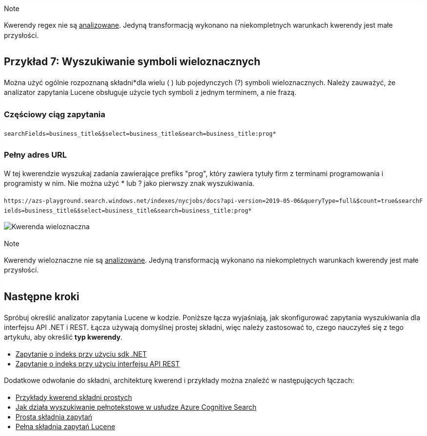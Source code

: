 > [!Note]
> Kwerendy regex nie są [analizowane](https://docs.microsoft.com/azure/search/search-lucene-query-architecture#stage-2-lexical-analysis). Jedyną transformacją wykonano na niekompletnych warunkach kwerendy jest małe przysłości.
>

## <a name="example-7-wildcard-search"></a>Przykład 7: Wyszukiwanie symboli wieloznacznych
Można użyć ogólnie rozpoznaną składni\*dla wielu ( ) lub pojedynczych (?) symboli wieloznacznych. Należy zauważyć, że analizator zapytania Lucene obsługuje użycie tych symboli z jednym terminem, a nie frazą.

### <a name="partial-query-string"></a>Częściowy ciąg zapytania

```http
searchFields=business_title&$select=business_title&search=business_title:prog*
```

### <a name="full-url"></a>Pełny adres URL

W tej kwerendzie wyszukaj zadania zawierające prefiks "prog", który zawiera tytuły firm z terminami programowania i programisty w nim. Nie można użyć * lub ? jako pierwszy znak wyszukiwania.

```GET
https://azs-playground.search.windows.net/indexes/nycjobs/docs?api-version=2019-05-06&queryType=full&$count=true&searchFields=business_title&$select=business_title&search=business_title:prog*
```
  ![Kwerenda wieloznaczna](media/search-query-lucene-examples/wildcard.png)

> [!Note]
> Kwerendy wieloznaczne nie są [analizowane](https://docs.microsoft.com/azure/search/search-lucene-query-architecture#stage-2-lexical-analysis). Jedyną transformacją wykonano na niekompletnych warunkach kwerendy jest małe przysłości.
>

## <a name="next-steps"></a>Następne kroki
Spróbuj określić analizator zapytania Lucene w kodzie. Poniższe łącza wyjaśniają, jak skonfigurować zapytania wyszukiwania dla interfejsu API .NET i REST. Łącza używają domyślnej prostej składni, więc należy zastosować to, czego nauczyłeś się z tego artykułu, aby określić **typ kwerendy**.

* [Zapytanie o indeks przy użyciu sdk .NET](search-query-dotnet.md)
* [Zapytanie o indeks przy użyciu interfejsu API REST](search-create-index-rest-api.md)

Dodatkowe odwołanie do składni, architekturę kwerend i przykłady można znaleźć w następujących łączach:

+ [Przykłady kwerend składni prostych](search-query-simple-examples.md)
+ [Jak działa wyszukiwanie pełnotekstowe w usłudze Azure Cognitive Search](search-lucene-query-architecture.md)
+ [Prosta składnia zapytań](https://docs.microsoft.com/rest/api/searchservice/simple-query-syntax-in-azure-search)
+ [Pełna składnia zapytań Lucene](https://docs.microsoft.com/rest/api/searchservice/lucene-query-syntax-in-azure-search)